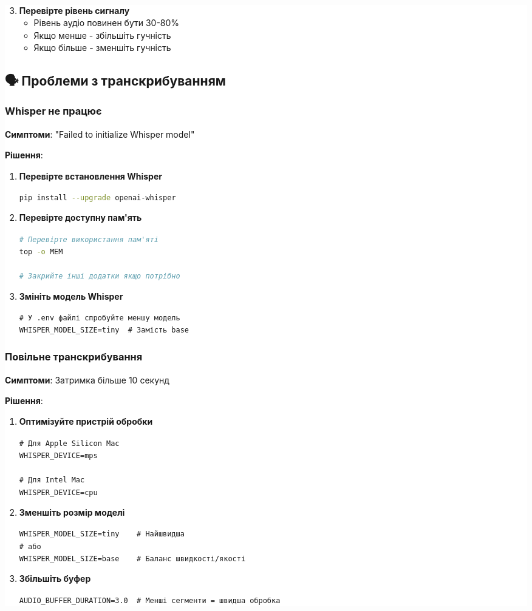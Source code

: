 3. **Перевірте рівень сигналу**
   - Рівень аудіо повинен бути 30-80%
   - Якщо менше - збільшіть гучність
   - Якщо більше - зменшіть гучність

## 🗣️ Проблеми з транскрибуванням

### Whisper не працює

**Симптоми**: "Failed to initialize Whisper model"

**Рішення**:

1. **Перевірте встановлення Whisper**
   ```bash
   pip install --upgrade openai-whisper
   ```

2. **Перевірте доступну пам'ять**
   ```bash
   # Перевірте використання пам'яті
   top -o MEM
   
   # Закрийте інші додатки якщо потрібно
   ```

3. **Змініть модель Whisper**
   ```env
   # У .env файлі спробуйте меншу модель
   WHISPER_MODEL_SIZE=tiny  # Замість base
   ```

### Повільне транскрибування

**Симптоми**: Затримка більше 10 секунд

**Рішення**:

1. **Оптимізуйте пристрій обробки**
   ```env
   # Для Apple Silicon Mac
   WHISPER_DEVICE=mps
   
   # Для Intel Mac
   WHISPER_DEVICE=cpu
   ```

2. **Зменшіть розмір моделі**
   ```env
   WHISPER_MODEL_SIZE=tiny    # Найшвидша
   # або
   WHISPER_MODEL_SIZE=base    # Баланс швидкості/якості
   ```

3. **Збільшіть буфер**
   ```env
   AUDIO_BUFFER_DURATION=3.0  # Менші сегменти = швидша обробка
   ```
